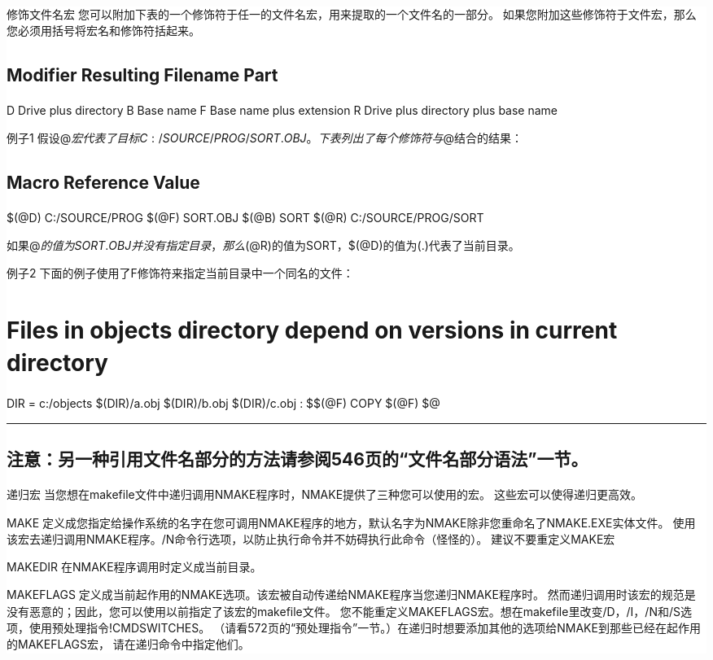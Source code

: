 修饰文件名宏
您可以附加下表的一个修饰符于任一的文件名宏，用来提取的一个文件名的一部分。
如果您附加这些修饰符于文件宏，那么您必须用括号将宏名和修饰符括起来。

Modifier      Resulting Filename Part
-------------------------------------------------------------------------
D              Drive plus directory
B              Base name
F              Base name plus extension
R              Drive plus directory plus base name

例子1
假设$@宏代表了目标C:/SOURCE/PROG/SORT.OBJ。下表列出了每个修饰符与$@结合的结果：

Macro Reference     Value
--------------------------------------------------------------------------
$(@D)        C:/SOURCE/PROG
$(@F)        SORT.OBJ
$(@B)        SORT
$(@R)        C:/SOURCE/PROG/SORT

如果$@的值为SORT.OBJ并没有指定目录，那么$(@R)的值为SORT，$(@D)的值为(.)代表了当前目录。

例子2 
下面的例子使用了F修饰符来指定当前目录中一个同名的文件：

# Files in objects directory depend on versions in current directory
DIR = c:/objects
$(DIR)/a.obj $(DIR)/b.obj $(DIR)/c.obj : $$(@F)
COPY $(@F) $@

-------------------------------------------------------------------
注意：另一种引用文件名部分的方法请参阅546页的“文件名部分语法”一节。
-------------------------------------------------------------------

递归宏
当您想在makefile文件中递归调用NMAKE程序时，NMAKE提供了三种您可以使用的宏。
这些宏可以使得递归更高效。

MAKE
定义成您指定给操作系统的名字在您可调用NMAKE程序的地方，默认名字为NMAKE除非您重命名了NMAKE.EXE实体文件。
使用该宏去递归调用NMAKE程序。/N命令行选项，以防止执行命令并不妨碍执行此命令（怪怪的）。
建议不要重定义MAKE宏

MAKEDIR
在NMAKE程序调用时定义成当前目录。

MAKEFLAGS
定义成当前起作用的NMAKE选项。该宏被自动传递给NMAKE程序当您递归NMAKE程序时。
然而递归调用时该宏的规范是没有恶意的；因此，您可以使用以前指定了该宏的makefile文件。
您不能重定义MAKEFLAGS宏。想在makefile里改变/D，/I，/N和/S选项，使用预处理指令!CMDSWITCHES。
（请看572页的“预处理指令”一节。）在递归时想要添加其他的选项给NMAKE到那些已经在起作用的MAKEFLAGS宏，
请在递归命令中指定他们。
